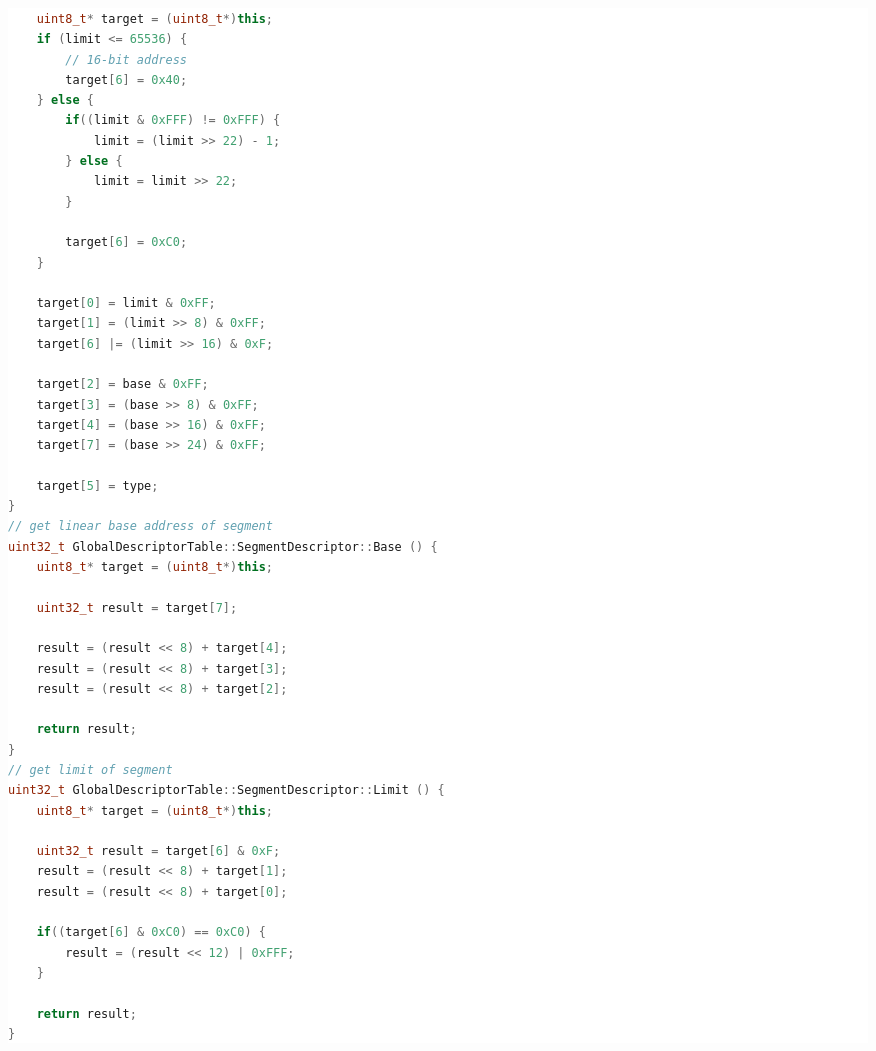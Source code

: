 ```cpp
    uint8_t* target = (uint8_t*)this;
    if (limit <= 65536) {
        // 16-bit address
        target[6] = 0x40;
    } else {
        if((limit & 0xFFF) != 0xFFF) {
            limit = (limit >> 22) - 1;
        } else {
            limit = limit >> 22;
        }

        target[6] = 0xC0;
    }

    target[0] = limit & 0xFF;
    target[1] = (limit >> 8) & 0xFF;
    target[6] |= (limit >> 16) & 0xF;

    target[2] = base & 0xFF;
    target[3] = (base >> 8) & 0xFF;
    target[4] = (base >> 16) & 0xFF;
    target[7] = (base >> 24) & 0xFF;

    target[5] = type;
}
// get linear base address of segment
uint32_t GlobalDescriptorTable::SegmentDescriptor::Base () {
    uint8_t* target = (uint8_t*)this;

    uint32_t result = target[7];

    result = (result << 8) + target[4];
    result = (result << 8) + target[3];
    result = (result << 8) + target[2];

    return result;
}
// get limit of segment
uint32_t GlobalDescriptorTable::SegmentDescriptor::Limit () {
    uint8_t* target = (uint8_t*)this;

    uint32_t result = target[6] & 0xF;
    result = (result << 8) + target[1];
    result = (result << 8) + target[0];

    if((target[6] & 0xC0) == 0xC0) {
        result = (result << 12) | 0xFFF;
    }

    return result;
}

```


[^1]: Wiki 2017, *8086 Registers*, https://en.wikipedia.org/wiki/Intel_8086
[^2]: Intel 2017, *Intel® 64 and IA-32 Architectures Software Developer’s Manual*, https://www.intel.com/content/www/us/en/architecture-and-technology/64-ia-32-architectures-software-developer-vol-3a-part-1-manual.html
[^3]: OSdev 2017, *Great Descriptor Table*, http://wiki.osdev.org/Global_Descriptor_Table